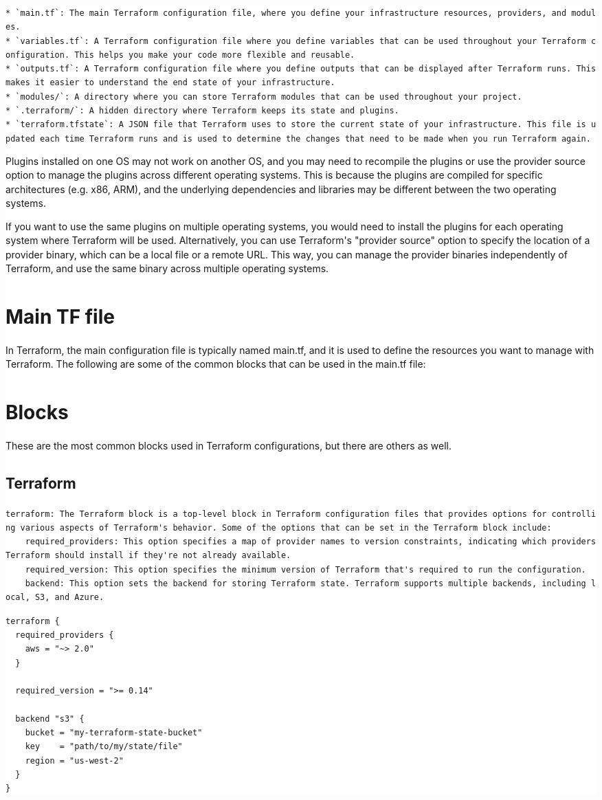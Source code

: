     * `main.tf`: The main Terraform configuration file, where you define your infrastructure resources, providers, and modules.
    * `variables.tf`: A Terraform configuration file where you define variables that can be used throughout your Terraform configuration. This helps you make your code more flexible and reusable.
    * `outputs.tf`: A Terraform configuration file where you define outputs that can be displayed after Terraform runs. This makes it easier to understand the end state of your infrastructure.
    * `modules/`: A directory where you can store Terraform modules that can be used throughout your project.
    * `.terraform/`: A hidden directory where Terraform keeps its state and plugins.
    * `terraform.tfstate`: A JSON file that Terraform uses to store the current state of your infrastructure. This file is updated each time Terraform runs and is used to determine the changes that need to be made when you run Terraform again.

Plugins installed on one OS may not work on another OS, and you may need to recompile the plugins or use the provider source option to manage the plugins across different operating systems. This is because the plugins are compiled for specific architectures (e.g. x86, ARM), and the underlying dependencies and libraries may be different between the two operating systems.

If you want to use the same plugins on multiple operating systems, you would need to install the plugins for each operating system where Terraform will be used. Alternatively, you can use Terraform's "provider source" option to specify the location of a provider binary, which can be a local file or a remote URL. This way, you can manage the provider binaries independently of Terraform, and use the same binary across multiple operating systems.

# Main TF file

In Terraform, the main configuration file is typically named main.tf, and it is used to define the resources you want to manage with Terraform. The following are some of the common blocks that can be used in the main.tf file:

# Blocks

These are the most common blocks used in Terraform configurations, but there are others as well. 

## Terraform

    terraform: The Terraform block is a top-level block in Terraform configuration files that provides options for controlling various aspects of Terraform's behavior. Some of the options that can be set in the Terraform block include:
        required_providers: This option specifies a map of provider names to version constraints, indicating which providers Terraform should install if they're not already available.
        required_version: This option specifies the minimum version of Terraform that's required to run the configuration.
        backend: This option sets the backend for storing Terraform state. Terraform supports multiple backends, including local, S3, and Azure.
```
terraform {
  required_providers {
    aws = "~> 2.0"
  }

  required_version = ">= 0.14"

  backend "s3" {
    bucket = "my-terraform-state-bucket"
    key    = "path/to/my/state/file"
    region = "us-west-2"
  }
}
```
